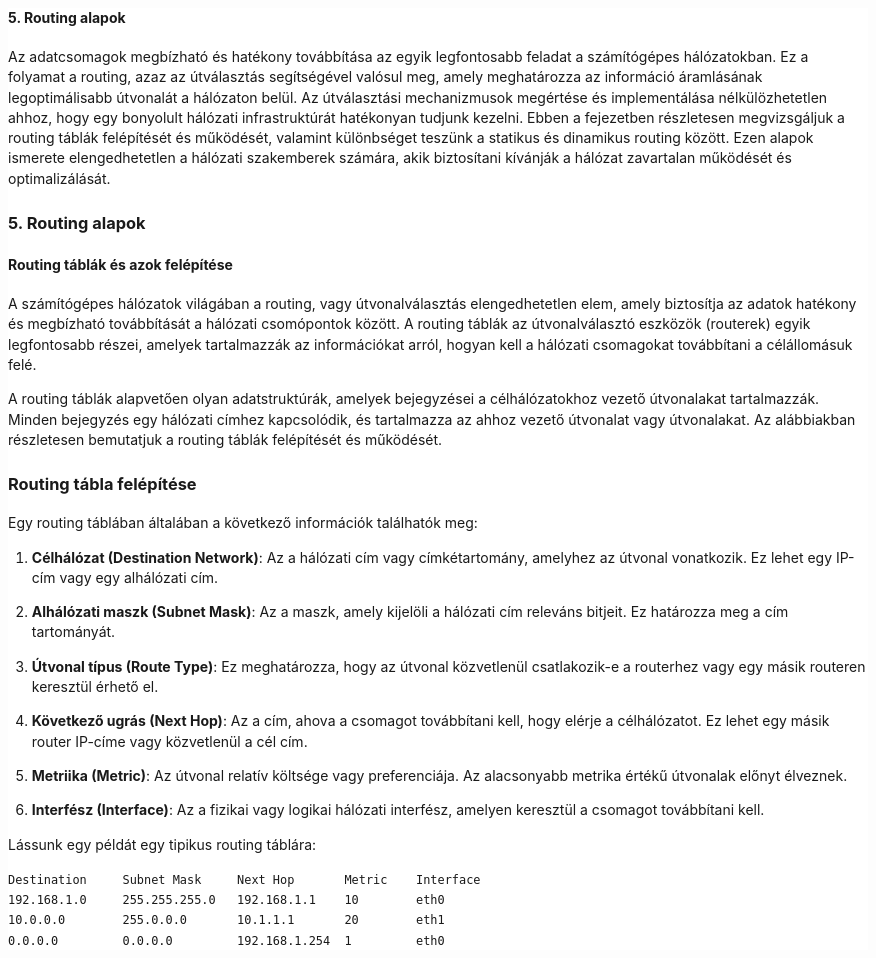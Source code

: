 #### 5. Routing alapok

Az adatcsomagok megbízható és hatékony továbbítása az egyik legfontosabb feladat a számítógépes hálózatokban. Ez a folyamat a routing, azaz az útválasztás segítségével valósul meg, amely meghatározza az információ áramlásának legoptimálisabb útvonalát a hálózaton belül. Az útválasztási mechanizmusok megértése és implementálása nélkülözhetetlen ahhoz, hogy egy bonyolult hálózati infrastruktúrát hatékonyan tudjunk kezelni. Ebben a fejezetben részletesen megvizsgáljuk a routing táblák felépítését és működését, valamint különbséget teszünk a statikus és dinamikus routing között. Ezen alapok ismerete elengedhetetlen a hálózati szakemberek számára, akik biztosítani kívánják a hálózat zavartalan működését és optimalizálását.

### 5. Routing alapok

#### Routing táblák és azok felépítése

A számítógépes hálózatok világában a routing, vagy útvonalválasztás elengedhetetlen elem, amely biztosítja az adatok hatékony és megbízható továbbítását a hálózati csomópontok között. A routing táblák az útvonalválasztó eszközök (routerek) egyik legfontosabb részei, amelyek tartalmazzák az információkat arról, hogyan kell a hálózati csomagokat továbbítani a célállomásuk felé.

A routing táblák alapvetően olyan adatstruktúrák, amelyek bejegyzései a célhálózatokhoz vezető útvonalakat tartalmazzák. Minden bejegyzés egy hálózati címhez kapcsolódik, és tartalmazza az ahhoz vezető útvonalat vagy útvonalakat. Az alábbiakban részletesen bemutatjuk a routing táblák felépítését és működését.

### Routing tábla felépítése

Egy routing táblában általában a következő információk találhatók meg:

1. **Célhálózat (Destination Network)**: Az a hálózati cím vagy címkétartomány, amelyhez az útvonal vonatkozik. Ez lehet egy IP-cím vagy egy alhálózati cím.

2. **Alhálózati maszk (Subnet Mask)**: Az a maszk, amely kijelöli a hálózati cím releváns bitjeit. Ez határozza meg a cím tartományát.

3. **Útvonal típus (Route Type)**: Ez meghatározza, hogy az útvonal közvetlenül csatlakozik-e a routerhez vagy egy másik routeren keresztül érhető el.

4. **Következő ugrás (Next Hop)**: Az a cím, ahova a csomagot továbbítani kell, hogy elérje a célhálózatot. Ez lehet egy másik router IP-címe vagy közvetlenül a cél cím.

5. **Metriika (Metric)**: Az útvonal relatív költsége vagy preferenciája. Az alacsonyabb metrika értékű útvonalak előnyt élveznek.

6. **Interfész (Interface)**: Az a fizikai vagy logikai hálózati interfész, amelyen keresztül a csomagot továbbítani kell.

Lássunk egy példát egy tipikus routing táblára:

```
Destination     Subnet Mask     Next Hop       Metric    Interface
192.168.1.0     255.255.255.0   192.168.1.1    10        eth0
10.0.0.0        255.0.0.0       10.1.1.1       20        eth1
0.0.0.0         0.0.0.0         192.168.1.254  1         eth0
```
